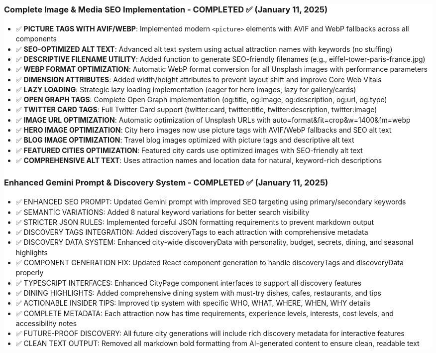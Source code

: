 ### Complete Image & Media SEO Implementation - COMPLETED ✅ (January 11, 2025)
- ✅ **PICTURE TAGS WITH AVIF/WEBP**: Implemented modern `<picture>` elements with AVIF and WebP fallbacks across all components
- ✅ **SEO-OPTIMIZED ALT TEXT**: Advanced alt text system using actual attraction names with keywords (no stuffing)
- ✅ **DESCRIPTIVE FILENAME UTILITY**: Added function to generate SEO-friendly filenames (e.g., eiffel-tower-paris-france.jpg)
- ✅ **WEBP FORMAT OPTIMIZATION**: Automatic WebP format conversion for all Unsplash images with performance parameters
- ✅ **DIMENSION ATTRIBUTES**: Added width/height attributes to prevent layout shift and improve Core Web Vitals
- ✅ **LAZY LOADING**: Strategic lazy loading implementation (eager for hero images, lazy for gallery/cards)
- ✅ **OPEN GRAPH TAGS**: Complete Open Graph implementation (og:title, og:image, og:description, og:url, og:type)
- ✅ **TWITTER CARD TAGS**: Full Twitter Card support (twitter:card, twitter:title, twitter:description, twitter:image)
- ✅ **IMAGE URL OPTIMIZATION**: Automatic optimization of Unsplash URLs with auto=format&fit=crop&w=1400&fm=webp
- ✅ **HERO IMAGE OPTIMIZATION**: City hero images now use picture tags with AVIF/WebP fallbacks and SEO alt text
- ✅ **BLOG IMAGE OPTIMIZATION**: Travel blog images optimized with picture tags and descriptive alt text
- ✅ **FEATURED CITIES OPTIMIZATION**: Featured city cards use optimized images with SEO-friendly alt text
- ✅ **COMPREHENSIVE ALT TEXT**: Uses attraction names and location data for natural, keyword-rich descriptions

### Enhanced Gemini Prompt & Discovery System - COMPLETED ✅ (January 11, 2025)
- ✅ ENHANCED SEO PROMPT: Updated Gemini prompt with improved SEO targeting using primary/secondary keywords
- ✅ SEMANTIC VARIATIONS: Added 8 natural keyword variations for better search visibility
- ✅ STRICTER JSON RULES: Implemented forceful JSON formatting requirements to prevent markdown output
- ✅ DISCOVERY TAGS INTEGRATION: Added discoveryTags to each attraction with comprehensive metadata
- ✅ DISCOVERY DATA SYSTEM: Enhanced city-wide discoveryData with personality, budget, secrets, dining, and seasonal highlights
- ✅ COMPONENT GENERATION FIX: Updated React component generation to handle discoveryTags and discoveryData properly
- ✅ TYPESCRIPT INTERFACES: Enhanced CityPage component interfaces to support all discovery features
- ✅ DINING HIGHLIGHTS: Added comprehensive dining system with must-try dishes, cafes, restaurants, and tips
- ✅ ACTIONABLE INSIDER TIPS: Improved tip system with specific WHO, WHAT, WHERE, WHEN, WHY details
- ✅ COMPLETE METADATA: Each attraction now has time requirements, experience levels, interests, cost levels, and accessibility notes
- ✅ FUTURE-PROOF DISCOVERY: All future city generations will include rich discovery metadata for interactive features
- ✅ CLEAN TEXT OUTPUT: Removed all markdown bold formatting from AI-generated content to ensure clean, readable text
